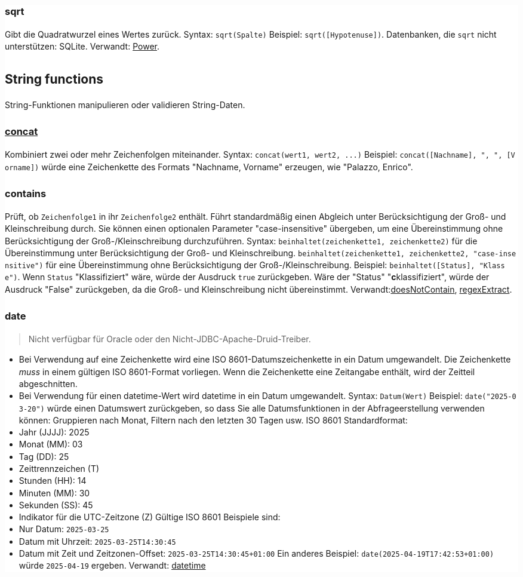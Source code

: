 ### sqrt

Gibt die Quadratwurzel eines Wertes zurück.
Syntax: `sqrt(Spalte)`
Beispiel: `sqrt([Hypotenuse])`.
Datenbanken, die `sqrt` nicht unterstützen: SQLite.
Verwandt: [Power](#power).

## String functions

String-Funktionen manipulieren oder validieren String-Daten.

### [concat](./expressions/concat.md)

Kombiniert zwei oder mehr Zeichenfolgen miteinander.
Syntax: `concat(wert1, wert2, ...)`
Beispiel: `concat([Nachname], ", ", [Vorname])` würde eine Zeichenkette des Formats "Nachname, Vorname" erzeugen, wie "Palazzo, Enrico".

### contains

Prüft, ob `Zeichenfolge1` in ihr `Zeichenfolge2` enthält.
Führt standardmäßig einen Abgleich unter Berücksichtigung der Groß- und Kleinschreibung durch.
Sie können einen optionalen Parameter "case-insensitive" übergeben, um eine Übereinstimmung ohne Berücksichtigung der Groß-/Kleinschreibung durchzuführen.
Syntax: `beinhaltet(zeichenkette1, zeichenkette2)` für die Übereinstimmung unter Berücksichtigung der Groß- und Kleinschreibung.
`beinhaltet(zeichenkette1, zeichenkette2, "case-insensitive")` für eine Übereinstimmung ohne Berücksichtigung der Groß-/Kleinschreibung.
Beispiel: `beinhaltet([Status], "Klasse")`.
Wenn `Status` "Klassifiziert" wäre, würde der Ausdruck `true` zurückgeben. Wäre der "Status" "**c**klassifiziert", würde der Ausdruck "False" zurückgeben, da die Groß- und Kleinschreibung nicht übereinstimmt.
Verwandt:[doesNotContain](#doesnotcontain), [regexExtract](#regexextract).

### date

> Nicht verfügbar für Oracle oder den Nicht-JDBC-Apache-Druid-Treiber.
- Bei Verwendung auf eine Zeichenkette wird eine ISO 8601-Datumszeichenkette in ein Datum umgewandelt. Die Zeichenkette _muss_ in einem gültigen ISO 8601-Format vorliegen. Wenn die Zeichenkette eine Zeitangabe enthält, wird der Zeitteil abgeschnitten.
- Bei Verwendung für einen datetime-Wert wird datetime in ein Datum umgewandelt.
Syntax: `Datum(Wert)`
Beispiel: `date("2025-03-20")` würde einen Datumswert zurückgeben, so dass Sie alle Datumsfunktionen in der Abfrageerstellung verwenden können: Gruppieren nach Monat, Filtern nach den letzten 30 Tagen usw.
ISO 8601 Standardformat:
- Jahr (JJJJ): 2025
- Monat (MM): 03
- Tag (DD): 25
- Zeittrennzeichen (T)
- Stunden (HH): 14
- Minuten (MM): 30
- Sekunden (SS): 45
- Indikator für die UTC-Zeitzone (Z)
Gültige ISO 8601 Beispiele sind:
- Nur Datum: `2025-03-25`
- Datum mit Uhrzeit: `2025-03-25T14:30:45`
- Datum mit Zeit und Zeitzonen-Offset: `2025-03-25T14:30:45+01:00`
Ein anderes Beispiel: `date(2025-04-19T17:42:53+01:00)` würde `2025-04-19` ergeben.
Verwandt: [datetime](#datetime)


[Ausdrücke]: ./expressions.md